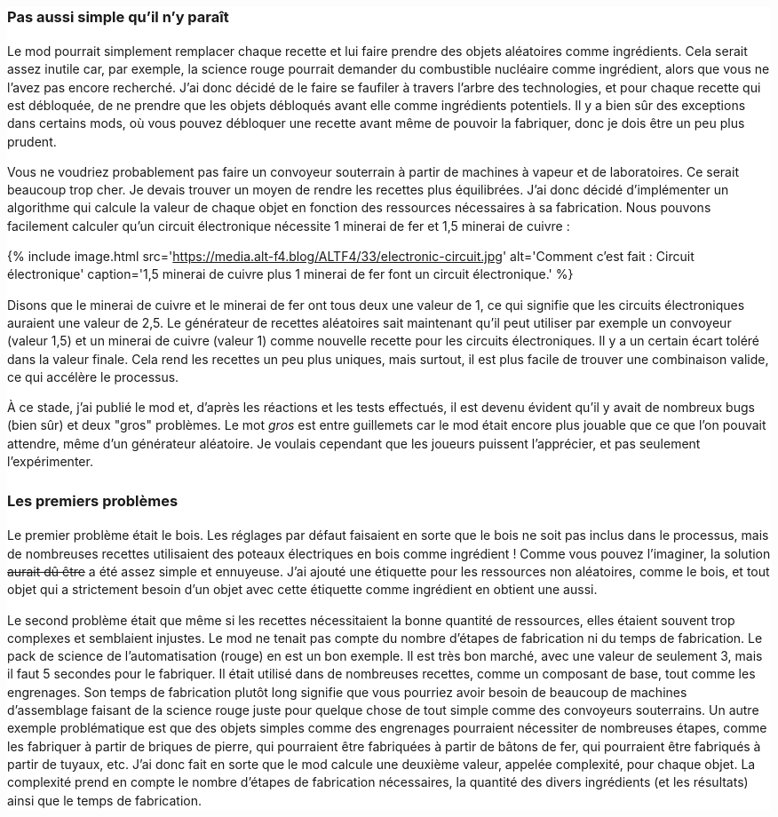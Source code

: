 ### Pas aussi simple qu’il n’y paraît

Le mod pourrait simplement remplacer chaque recette et lui faire prendre des objets aléatoires comme ingrédients. Cela serait assez inutile car, par exemple, la science rouge pourrait demander du combustible nucléaire comme ingrédient, alors que vous ne l’avez pas encore recherché. J’ai donc décidé de le faire se faufiler à travers l’arbre des technologies, et pour chaque recette qui est débloquée, de ne prendre que les objets débloqués avant elle comme ingrédients potentiels. Il y a bien sûr des exceptions dans certains mods, où vous pouvez débloquer une recette avant même de pouvoir la fabriquer, donc je dois être un peu plus prudent.

Vous ne voudriez probablement pas faire un convoyeur souterrain à partir de machines à vapeur et de laboratoires. Ce serait beaucoup trop cher. Je devais trouver un moyen de rendre les recettes plus équilibrées. J’ai donc décidé d’implémenter un algorithme qui calcule la valeur de chaque objet en fonction des ressources nécessaires à sa fabrication. Nous pouvons facilement calculer qu’un circuit électronique nécessite 1 minerai de fer et 1,5 minerai de cuivre :

{% include image.html src='https://media.alt-f4.blog/ALTF4/33/electronic-circuit.jpg' alt='Comment c’est fait : Circuit électronique' caption='1,5 minerai de cuivre plus 1 minerai de fer font un circuit électronique.' %}

Disons que le minerai de cuivre et le minerai de fer ont tous deux une valeur de 1, ce qui signifie que les circuits électroniques auraient une valeur de 2,5. Le générateur de recettes aléatoires sait maintenant qu’il peut utiliser par exemple un convoyeur (valeur 1,5) et un minerai de cuivre (valeur 1) comme nouvelle recette pour les circuits électroniques. Il y a un certain écart toléré dans la valeur finale. Cela rend les recettes un peu plus uniques, mais surtout, il est plus facile de trouver une combinaison valide, ce qui accélère le processus.

À ce stade, j’ai publié le mod et, d’après les réactions et les tests effectués, il est devenu évident qu’il y avait de nombreux bugs (bien sûr) et deux "gros" problèmes. Le mot *gros* est entre guillemets car le mod était encore plus jouable que ce que l’on pouvait attendre, même d’un générateur aléatoire. Je voulais cependant que les joueurs puissent l’apprécier, et pas seulement l’expérimenter.

### Les premiers problèmes

Le premier problème était le bois. Les réglages par défaut faisaient en sorte que le bois ne soit pas inclus dans le processus, mais de nombreuses recettes utilisaient des poteaux électriques en bois comme ingrédient ! Comme vous pouvez l’imaginer, la solution ~~aurait dû être~~ a été assez simple et ennuyeuse. J’ai ajouté une étiquette pour les ressources non aléatoires, comme le bois, et tout objet qui a strictement besoin d’un objet avec cette étiquette comme ingrédient en obtient une aussi.

Le second problème était que même si les recettes nécessitaient la bonne quantité de ressources, elles étaient souvent trop complexes et semblaient injustes. Le mod ne tenait pas compte du nombre d’étapes de fabrication ni du temps de fabrication. Le pack de science de l’automatisation (rouge) en est un bon exemple. Il est très bon marché, avec une valeur de seulement 3, mais il faut 5 secondes pour le fabriquer. Il était utilisé dans de nombreuses recettes, comme un composant de base, tout comme les engrenages. Son temps de fabrication plutôt long signifie que vous pourriez avoir besoin de beaucoup de machines d’assemblage faisant de la science rouge juste pour quelque chose de tout simple comme des convoyeurs souterrains. Un autre exemple problématique est que des objets simples comme des engrenages pourraient nécessiter de nombreuses étapes, comme les fabriquer à partir de briques de pierre, qui pourraient être fabriquées à partir de bâtons de fer, qui pourraient être fabriqués à partir de tuyaux, etc. J’ai donc fait en sorte que le mod calcule une deuxième valeur, appelée complexité, pour chaque objet. La complexité prend en compte le nombre d’étapes de fabrication nécessaires, la quantité des divers ingrédients (et les résultats) ainsi que le temps de fabrication.
